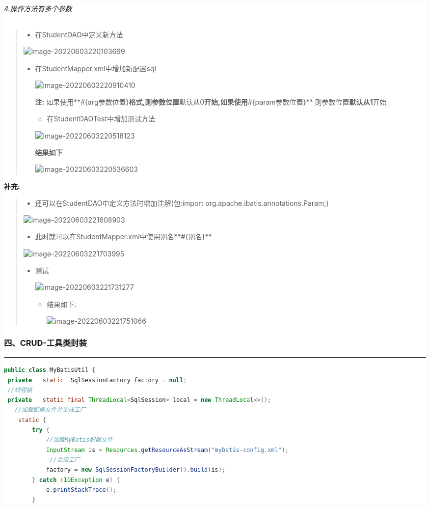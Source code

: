 ###### 4.操作方法有多个参数

>* 在StudentDAO中定义新方法
>
>  ![image-20220603220103699](https://cdn.jsdelivr.net/gh/xHuiHui666/note-img/img/202210091319384.png)
>
>  * 在StudentMapper.xml中增加新配置sql  
>
>    ![image-20220603220910410](https://cdn.jsdelivr.net/gh/xHuiHui666/note-img/img/202210091319385.png)
>
>    **注:** 如果使用**#{arg参数位置}**格式,则参数位置**默认从0**开始,如果使用**#{param参数位置}** 则参数位置**默认从1**开始
>
>    * 在StudentDAOTest中增加测试方法
>
>    ![image-20220603220518123](https://cdn.jsdelivr.net/gh/xHuiHui666/note-img/img/202210091319386.png)
>
>    **结果如下**
>
>    ![image-20220603220536603](https://cdn.jsdelivr.net/gh/xHuiHui666/note-img/img/202210091319387.png)

**补充:**

>* 还可以在StudentDAO中定义方法时增加注解(包:import org.apache.ibatis.annotations.Param;)
>
>![image-20220603221608903](https://cdn.jsdelivr.net/gh/xHuiHui666/note-img/img/202210091319388.png)
>
>* 此时就可以在StudentMapper.xml中使用别名**#{别名}**
>
>  ![image-20220603221703995](https://cdn.jsdelivr.net/gh/xHuiHui666/note-img/img/202210091319389.png)
>
>  * 测试
>
>    ![image-20220603221731277](https://cdn.jsdelivr.net/gh/xHuiHui666/note-img/img/202210091319390.png)
>
>    * 结果如下:
>
>      ![image-20220603221751066](https://cdn.jsdelivr.net/gh/xHuiHui666/note-img/img/202210091319391.png)

### 四、CRUD-工具类封装

---

```java
public class MyBatisUtil {
 private   static  SqlSessionFactory factory = null;
 //线程锁
 private   static final ThreadLocal<SqlSession> local = new ThreadLocal<>();
   //加载配置文件并生成工厂
    static {
        try {
            //加载MyBatis配置文件
            InputStream is = Resources.getResourceAsStream("mybatis-config.xml");
             //会话工厂
            factory = new SqlSessionFactoryBuilder().build(is);
        } catch (IOException e) {
            e.printStackTrace();
        }
```